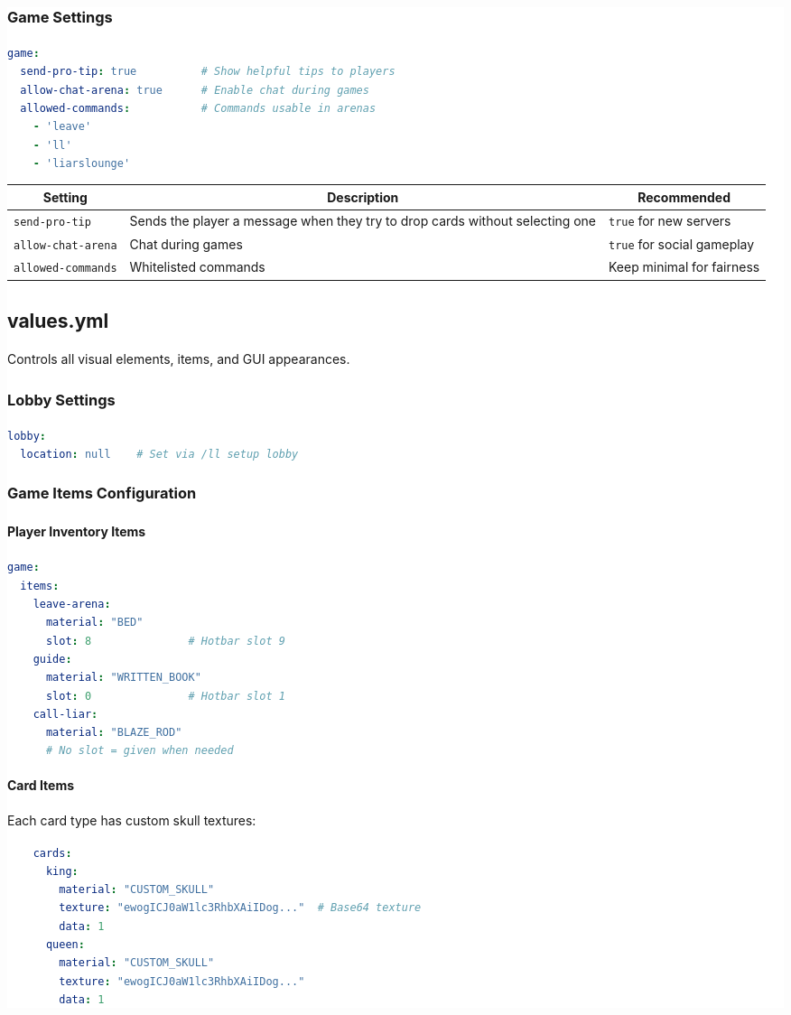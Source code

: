 ### Game Settings

```yaml
game:
  send-pro-tip: true          # Show helpful tips to players
  allow-chat-arena: true      # Enable chat during games
  allowed-commands:           # Commands usable in arenas
    - 'leave'
    - 'll'
    - 'liarslounge'
```

| Setting | Description | Recommended |
|---------|-------------|-------------|
| `send-pro-tip` | Sends the player a message when they try to drop cards without selecting one | `true` for new servers |
| `allow-chat-arena` | Chat during games | `true` for social gameplay |
| `allowed-commands` | Whitelisted commands | Keep minimal for fairness |

## values.yml

Controls all visual elements, items, and GUI appearances.

### Lobby Settings

```yaml
lobby:
  location: null    # Set via /ll setup lobby
```

### Game Items Configuration

#### Player Inventory Items

```yaml
game:
  items:
    leave-arena:
      material: "BED"
      slot: 8               # Hotbar slot 9
    guide:
      material: "WRITTEN_BOOK"
      slot: 0               # Hotbar slot 1
    call-liar:
      material: "BLAZE_ROD"
      # No slot = given when needed
```

#### Card Items

Each card type has custom skull textures:

```yaml
    cards:
      king:
        material: "CUSTOM_SKULL"
        texture: "ewogICJ0aW1lc3RhbXAiIDog..."  # Base64 texture
        data: 1
      queen:
        material: "CUSTOM_SKULL"
        texture: "ewogICJ0aW1lc3RhbXAiIDog..."
        data: 1
```
